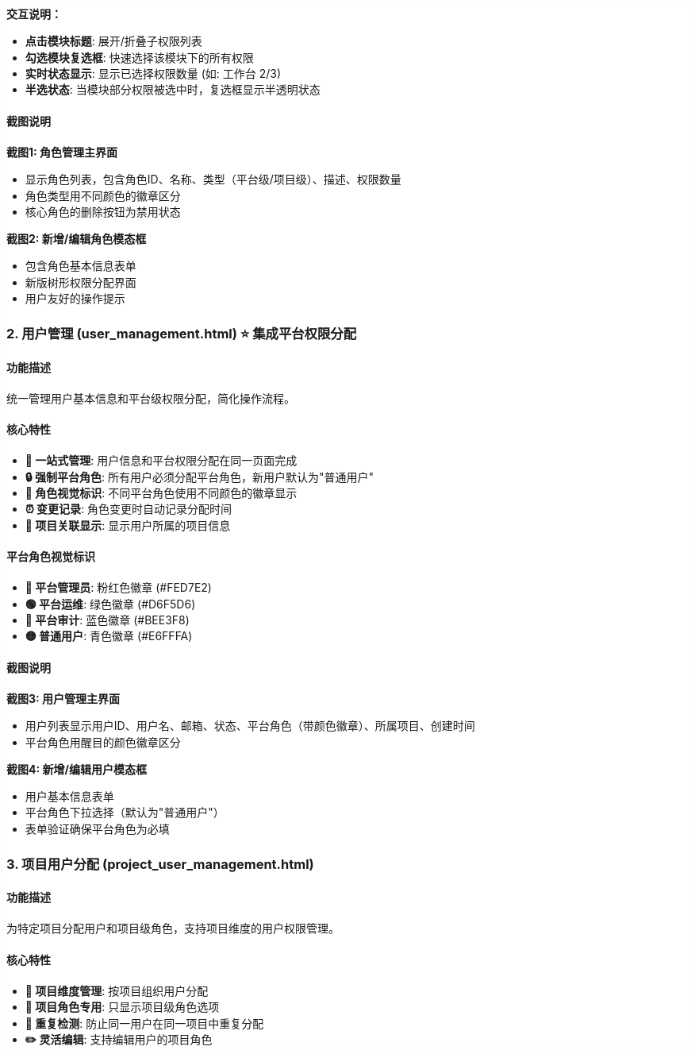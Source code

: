 **交互说明：**
- **点击模块标题**: 展开/折叠子权限列表
- **勾选模块复选框**: 快速选择该模块下的所有权限
- **实时状态显示**: 显示已选择权限数量 (如: 工作台 2/3)
- **半选状态**: 当模块部分权限被选中时，复选框显示半透明状态

#### 截图说明
**截图1: 角色管理主界面**
- 显示角色列表，包含角色ID、名称、类型（平台级/项目级）、描述、权限数量
- 角色类型用不同颜色的徽章区分
- 核心角色的删除按钮为禁用状态

**截图2: 新增/编辑角色模态框**
- 包含角色基本信息表单
- 新版树形权限分配界面
- 用户友好的操作提示

### 2. 用户管理 (user_management.html) ⭐ 集成平台权限分配

#### 功能描述  
统一管理用户基本信息和平台级权限分配，简化操作流程。

#### 核心特性
- **🎯 一站式管理**: 用户信息和平台权限分配在同一页面完成
- **🔒 强制平台角色**: 所有用户必须分配平台角色，新用户默认为"普通用户"
- **🎨 角色视觉标识**: 不同平台角色使用不同颜色的徽章显示
- **⏰ 变更记录**: 角色变更时自动记录分配时间
- **🔗 项目关联显示**: 显示用户所属的项目信息

#### 平台角色视觉标识
- **🔴 平台管理员**: 粉红色徽章 (#FED7E2)
- **🟢 平台运维**: 绿色徽章 (#D6F5D6)  
- **🔵 平台审计**: 蓝色徽章 (#BEE3F8)
- **🟡 普通用户**: 青色徽章 (#E6FFFA)

#### 截图说明
**截图3: 用户管理主界面**
- 用户列表显示用户ID、用户名、邮箱、状态、平台角色（带颜色徽章）、所属项目、创建时间
- 平台角色用醒目的颜色徽章区分

**截图4: 新增/编辑用户模态框**
- 用户基本信息表单
- 平台角色下拉选择（默认为"普通用户"）
- 表单验证确保平台角色为必填

### 3. 项目用户分配 (project_user_management.html)

#### 功能描述
为特定项目分配用户和项目级角色，支持项目维度的用户权限管理。

#### 核心特性
- **📂 项目维度管理**: 按项目组织用户分配
- **🎯 项目角色专用**: 只显示项目级角色选项
- **🚫 重复检测**: 防止同一用户在同一项目中重复分配
- **✏️ 灵活编辑**: 支持编辑用户的项目角色
